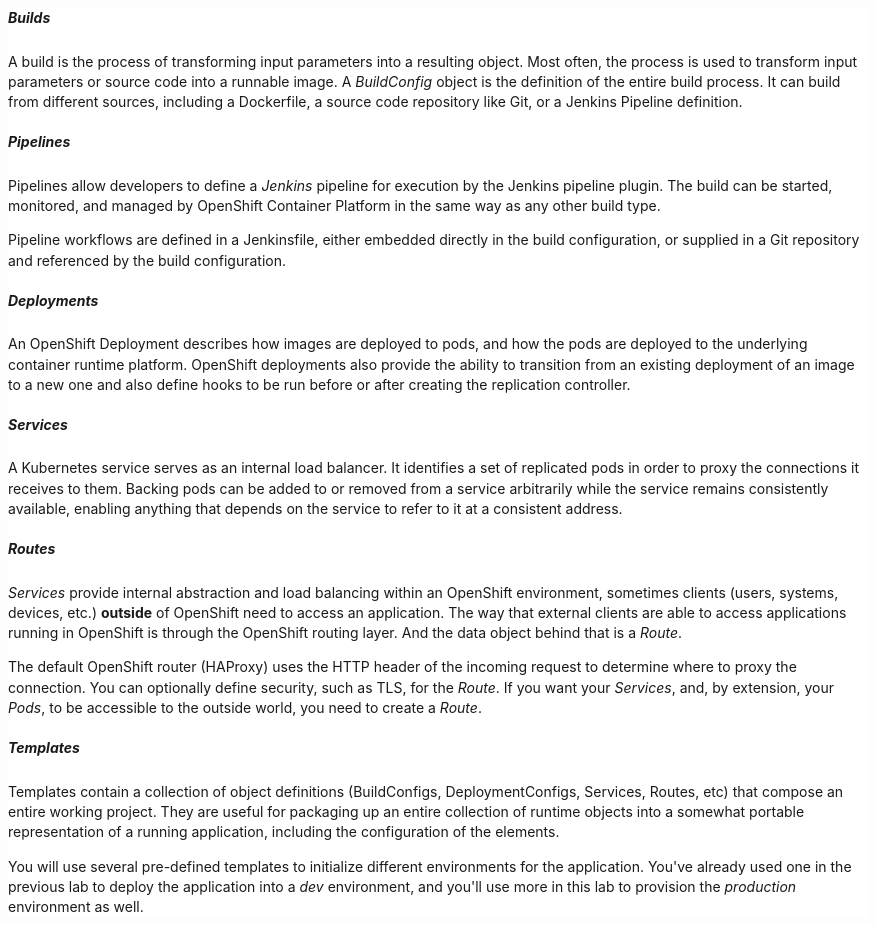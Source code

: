 ##### Builds

A build is the process of transforming input parameters into a resulting object. Most often,
the process is used to transform input parameters or source code into a runnable image. A
_BuildConfig_ object is the definition of the entire build process. It can build from different
sources, including a Dockerfile, a source code repository like Git, or a Jenkins Pipeline
definition.

##### Pipelines

Pipelines allow developers to define a _Jenkins_ pipeline for execution by the Jenkins
pipeline plugin. The build can be started, monitored, and managed by OpenShift Container
Platform in the same way as any other build type.

Pipeline workflows are defined in a Jenkinsfile, either embedded directly in the
build configuration, or supplied in a Git repository and referenced by the build configuration.

##### Deployments

An OpenShift Deployment describes how images are deployed to pods, and how the pods are deployed
to the underlying container runtime platform. OpenShift deployments also provide the ability to transition from
an existing deployment of an image to a new one and also define hooks to be run before or after
creating the replication controller.

##### Services

A Kubernetes service serves as an internal load balancer. It identifies a set of replicated
pods in order to proxy the connections it receives to them. Backing pods can be added to or
removed from a service arbitrarily while the service remains consistently available, enabling
anything that depends on the service to refer to it at a consistent address.

##### Routes

_Services_ provide internal abstraction and load balancing within an
OpenShift environment, sometimes clients (users, systems, devices, etc.)
**outside** of OpenShift need to access an application. The way that external
clients are able to access applications running in OpenShift is through the
OpenShift routing layer. And the data object behind that is a _Route_.

The default OpenShift router (HAProxy) uses the HTTP header of the incoming
request to determine where to proxy the connection. You can optionally define
security, such as TLS, for the _Route_. If you want your _Services_, and, by
extension, your _Pods_,  to be accessible to the outside world, you need to
create a _Route_.

##### Templates

Templates contain a collection of object definitions (BuildConfigs, DeploymentConfigs,
Services, Routes, etc) that compose an entire working project. They are useful for packaging
up an entire collection of runtime objects into a somewhat portable representation of a
running application, including the configuration of the elements.

You will use several pre-defined templates to initialize different environments for the
application. You've already used one in the previous lab to deploy the application
into a _dev_ environment, and you'll use more in this lab to provision the _production_
environment as well.
